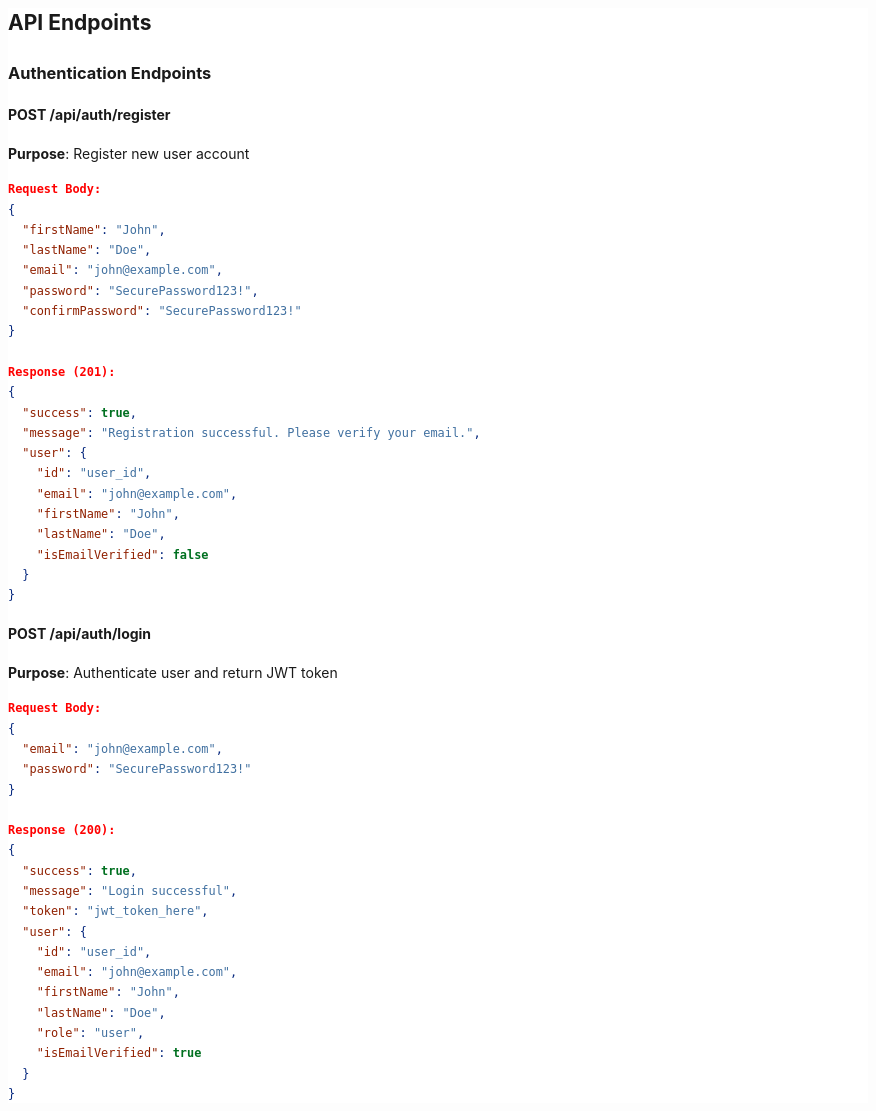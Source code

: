 ## API Endpoints

### Authentication Endpoints

#### POST /api/auth/register
**Purpose**: Register new user account
```json
Request Body:
{
  "firstName": "John",
  "lastName": "Doe",
  "email": "john@example.com",
  "password": "SecurePassword123!",
  "confirmPassword": "SecurePassword123!"
}

Response (201):
{
  "success": true,
  "message": "Registration successful. Please verify your email.",
  "user": {
    "id": "user_id",
    "email": "john@example.com",
    "firstName": "John",
    "lastName": "Doe",
    "isEmailVerified": false
  }
}
```

#### POST /api/auth/login
**Purpose**: Authenticate user and return JWT token
```json
Request Body:
{
  "email": "john@example.com",
  "password": "SecurePassword123!"
}

Response (200):
{
  "success": true,
  "message": "Login successful",
  "token": "jwt_token_here",
  "user": {
    "id": "user_id",
    "email": "john@example.com",
    "firstName": "John",
    "lastName": "Doe",
    "role": "user",
    "isEmailVerified": true
  }
}
```
